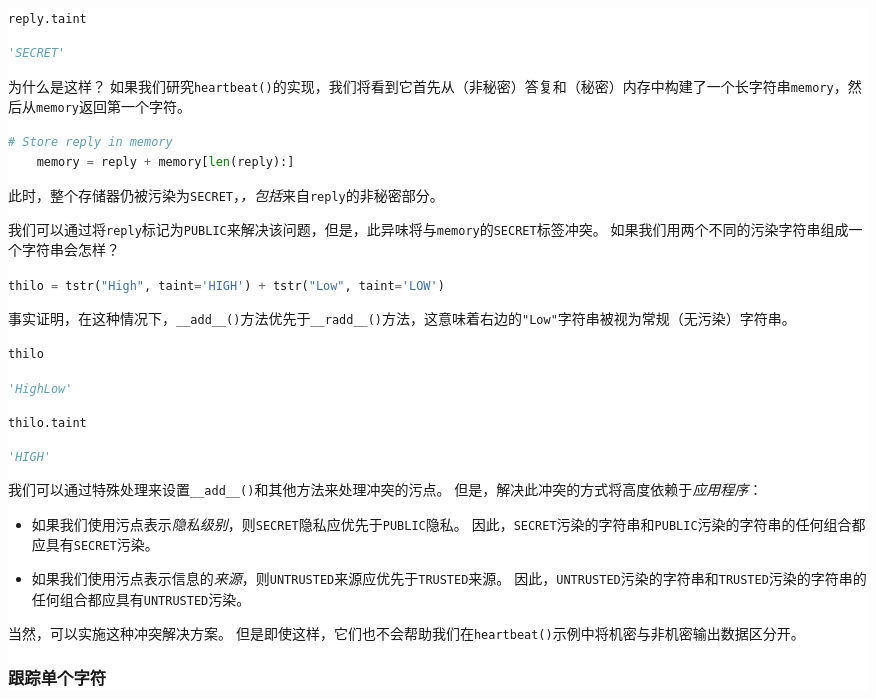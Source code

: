 ```py
reply.taint

```

```py
'SECRET'

```

为什么是这样？ 如果我们研究`heartbeat()`的实现，我们将看到它首先从（非秘密）答复和（秘密）内存中构建了一个长字符串`memory`，然后从`memory`返回第一个字符。

```py
# Store reply in memory
    memory = reply + memory[len(reply):]

```

此时，整个存储器仍被污染为`SECRET`，*，包括*来自`reply`的非秘密部分。

我们可以通过将`reply`标记为`PUBLIC`来解决该问题，但是，此异味将与`memory`的`SECRET`标签冲突。 如果我们用两个不同的污染字符串组成一个字符串会怎样？

```py
thilo = tstr("High", taint='HIGH') + tstr("Low", taint='LOW')

```

事实证明，在这种情况下，`__add__()`方法优先于`__radd__()`方法，这意味着右边的`"Low"`字符串被视为常规（无污染）字符串。

```py
thilo

```

```py
'HighLow'

```

```py
thilo.taint

```

```py
'HIGH'

```

我们可以通过特殊处理来设置`__add__()`和其他方法来处理冲突的污点。 但是，解决此冲突的方式将高度依赖于*应用程序*：

*   如果我们使用污点表示*隐私级别*，则`SECRET`隐私应优先于`PUBLIC`隐私。 因此，`SECRET`污染的字符串和`PUBLIC`污染的字符串的任何组合都应具有`SECRET`污染。

*   如果我们使用污点表示信息的*来源*，则`UNTRUSTED`来源应优先于`TRUSTED`来源。 因此，`UNTRUSTED`污染的字符串和`TRUSTED`污染的字符串的任何组合都应具有`UNTRUSTED`污染。

当然，可以实施这种冲突解决方案。 但是即使这样，它们也不会帮助我们在`heartbeat()`示例中将机密与非机密输出数据区分开。

### 跟踪单个字符
